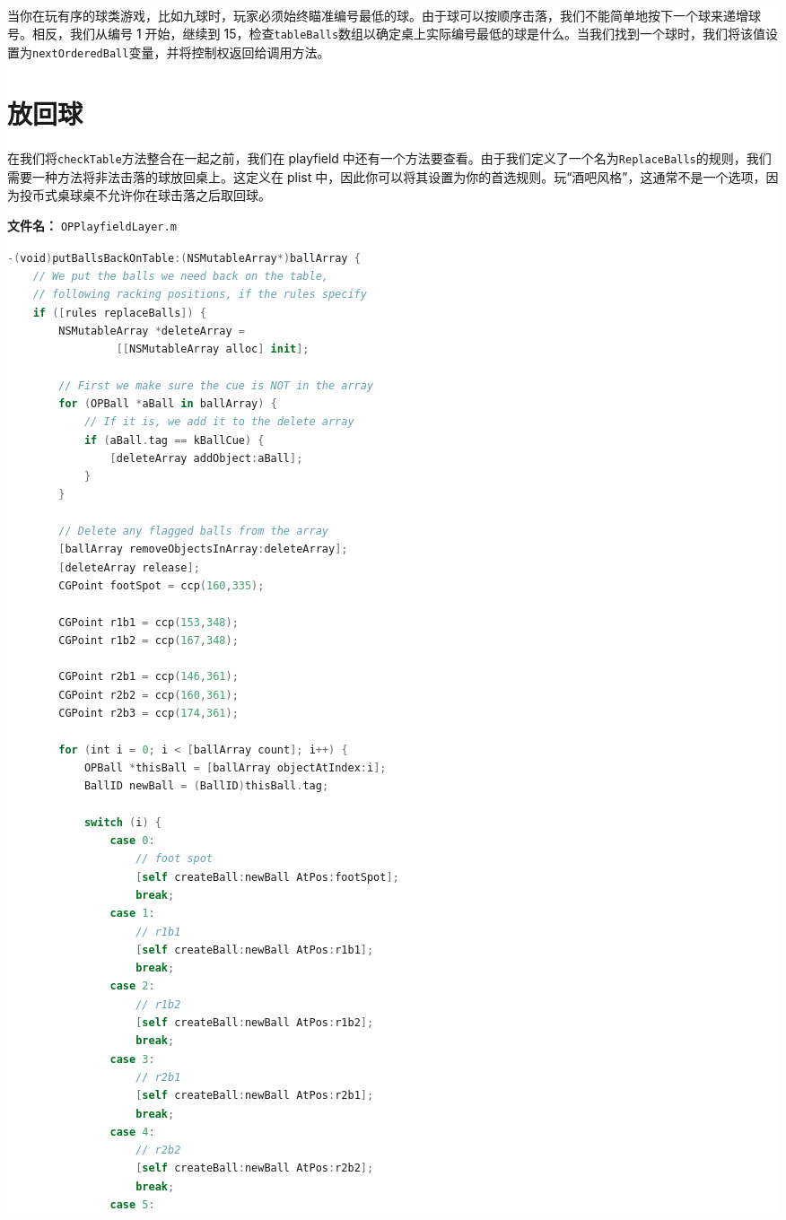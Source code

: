 当你在玩有序的球类游戏，比如九球时，玩家必须始终瞄准编号最低的球。由于球可以按顺序击落，我们不能简单地按下一个球来递增球号。相反，我们从编号 1 开始，继续到 15，检查`tableBalls`数组以确定桌上实际编号最低的球是什么。当我们找到一个球时，我们将该值设置为`nextOrderedBall`变量，并将控制权返回给调用方法。

# 放回球

在我们将`checkTable`方法整合在一起之前，我们在 playfield 中还有一个方法要查看。由于我们定义了一个名为`ReplaceBalls`的规则，我们需要一种方法将非法击落的球放回桌上。这定义在 plist 中，因此你可以将其设置为你的首选规则。玩“酒吧风格”，这通常不是一个选项，因为投币式桌球桌不允许你在球击落之后取回球。

**文件名：** `OPPlayfieldLayer.m`

```swift
-(void)putBallsBackOnTable:(NSMutableArray*)ballArray {
    // We put the balls we need back on the table,
    // following racking positions, if the rules specify
    if ([rules replaceBalls]) {
        NSMutableArray *deleteArray = 
                 [[NSMutableArray alloc] init];

        // First we make sure the cue is NOT in the array
        for (OPBall *aBall in ballArray) {
            // If it is, we add it to the delete array
            if (aBall.tag == kBallCue) {
                [deleteArray addObject:aBall];
            }
        }

        // Delete any flagged balls from the array
        [ballArray removeObjectsInArray:deleteArray];
        [deleteArray release];
        CGPoint footSpot = ccp(160,335);

        CGPoint r1b1 = ccp(153,348);
        CGPoint r1b2 = ccp(167,348);

        CGPoint r2b1 = ccp(146,361);
        CGPoint r2b2 = ccp(160,361);
        CGPoint r2b3 = ccp(174,361);

        for (int i = 0; i < [ballArray count]; i++) {
            OPBall *thisBall = [ballArray objectAtIndex:i];
            BallID newBall = (BallID)thisBall.tag;

            switch (i) {
                case 0:
                    // foot spot
                    [self createBall:newBall AtPos:footSpot];
                    break;
                case 1:
                    // r1b1
                    [self createBall:newBall AtPos:r1b1];
                    break;
                case 2:
                    // r1b2
                    [self createBall:newBall AtPos:r1b2];
                    break;
                case 3:
                    // r2b1
                    [self createBall:newBall AtPos:r2b1];
                    break;
                case 4:
                    // r2b2
                    [self createBall:newBall AtPos:r2b2];
                    break;
                case 5:
```